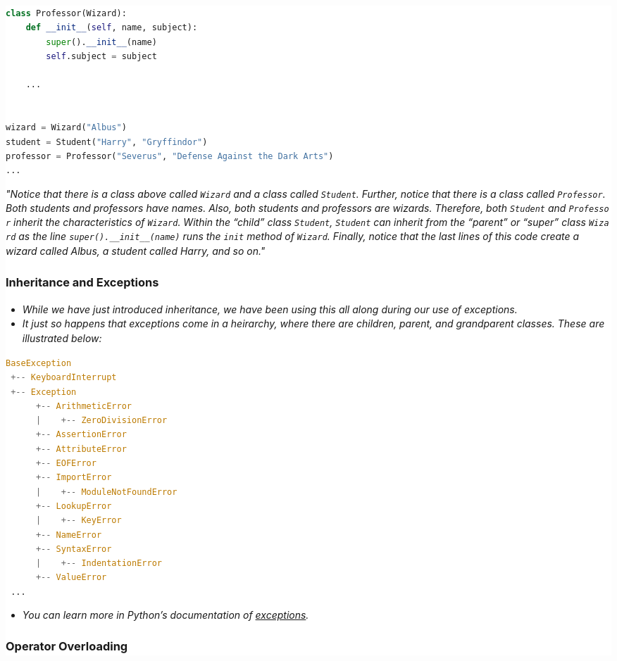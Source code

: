 ```python
class Professor(Wizard):
    def __init__(self, name, subject):
        super().__init__(name)
        self.subject = subject

    ...


wizard = Wizard("Albus")
student = Student("Harry", "Gryffindor")
professor = Professor("Severus", "Defense Against the Dark Arts")
...
```

_"Notice that there is a class above called `Wizard` and a class called `Student`. Further, notice that there is a class called `Professor`. Both students and professors have names. Also, both students and professors are wizards. Therefore, both `Student` and `Professor` inherit the characteristics of `Wizard`. Within the “child” class `Student`, `Student` can inherit from the “parent” or “super” class `Wizard` as the line `super().__init__(name)` runs the `init` method of `Wizard`. Finally, notice that the last lines of this code create a wizard called Albus, a student called Harry, and so on."_

### Inheritance and Exceptions

- _While we have just introduced inheritance, we have been using this all along during our use of exceptions._
- _It just so happens that exceptions come in a heirarchy, where there are children, parent, and grandparent classes. These are illustrated below:_

```python
BaseException
 +-- KeyboardInterrupt
 +-- Exception
      +-- ArithmeticError
      |    +-- ZeroDivisionError
      +-- AssertionError
      +-- AttributeError
      +-- EOFError
      +-- ImportError
      |    +-- ModuleNotFoundError
      +-- LookupError
      |    +-- KeyError
      +-- NameError
      +-- SyntaxError
      |    +-- IndentationError
      +-- ValueError
 ...
```

- _You can learn more in Python’s documentation of [exceptions](https://docs.python.org/3/library/exceptions.html)._

### Operator Overloading
